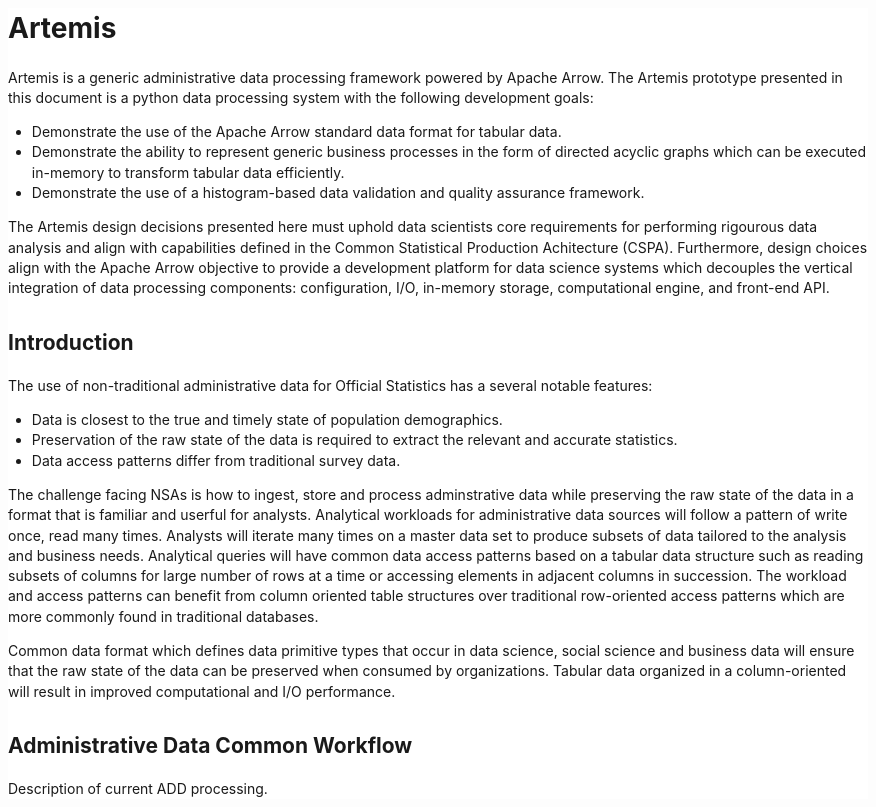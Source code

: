 # Artemis

Artemis is a generic administrative data processing framework powered by Apache Arrow. 
The Artemis prototype presented in this document is a python data processing system 
with the following development goals: 

* Demonstrate the use of the Apache Arrow standard data format for tabular data.
* Demonstrate the ability to represent generic business processes in the form of directed 
acyclic graphs which can be executed in-memory to transform tabular data efficiently.
* Demonstrate the use of a histogram-based data validation and quality assurance framework.

The Artemis design decisions presented here must uphold data scientists core requirements for performing 
rigourous data analysis and align with capabilities defined in the Common Statistical Production Achitecture (CSPA). 
Furthermore, design choices align with the Apache Arrow objective to provide a development platform for data science systems
which decouples the vertical integration of data processing components: configuration, I/O, in-memory storage, computational
engine, and front-end API.

## Introduction

The use of non-traditional administrative data for Official Statistics has a several notable features:

* Data is closest to the true and timely state of population demographics.
* Preservation of the raw state of the data is required to extract the relevant and accurate statistics.
* Data access patterns differ from traditional survey data.

The challenge facing NSAs is how to ingest, store and process adminstrative data while 
preserving the raw state of the data in a format that is familiar and userful for analysts. 
Analytical workloads for administrative data sources will follow a pattern of write once, read many times. 
Analysts will iterate many times on a master data set to produce subsets of data tailored to the analysis and
business needs. Analytical queries will have common data access patterns based on a tabular data structure such as reading subsets of columns for 
large number of rows at a time or accessing elements in adjacent columns in succession. 
The workload and access patterns can benefit from column oriented table structures over traditional 
row-oriented access patterns which are more commonly found in traditional databases.

Common data format which defines data primitive types that occur in data science, social science 
and business data will ensure that the
raw state of the data can be preserved when consumed by organizations. 
Tabular data organized in a column-oriented will result in improved
computational and I/O performance.

## Administrative Data Common Workflow

Description of current ADD processing.
